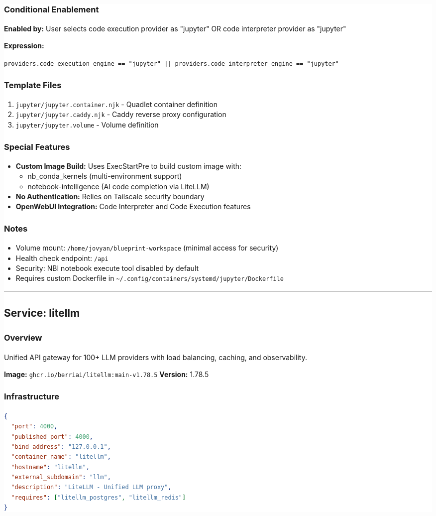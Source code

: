 ### Conditional Enablement

**Enabled by:** User selects code execution provider as "jupyter" OR code interpreter provider as "jupyter"

**Expression:**
```
providers.code_execution_engine == "jupyter" || providers.code_interpreter_engine == "jupyter"
```

### Template Files

1. `jupyter/jupyter.container.njk` - Quadlet container definition
2. `jupyter/jupyter.caddy.njk` - Caddy reverse proxy configuration
3. `jupyter/jupyter.volume` - Volume definition

### Special Features

- **Custom Image Build:** Uses ExecStartPre to build custom image with:
  - nb_conda_kernels (multi-environment support)
  - notebook-intelligence (AI code completion via LiteLLM)
- **No Authentication:** Relies on Tailscale security boundary
- **OpenWebUI Integration:** Code Interpreter and Code Execution features

### Notes

- Volume mount: `/home/jovyan/blueprint-workspace` (minimal access for security)
- Health check endpoint: `/api`
- Security: NBI notebook execute tool disabled by default
- Requires custom Dockerfile in `~/.config/containers/systemd/jupyter/Dockerfile`

---

## Service: litellm

### Overview

Unified API gateway for 100+ LLM providers with load balancing, caching, and observability.

**Image:** `ghcr.io/berriai/litellm:main-v1.78.5`
**Version:** 1.78.5

### Infrastructure

```json
{
  "port": 4000,
  "published_port": 4000,
  "bind_address": "127.0.0.1",
  "container_name": "litellm",
  "hostname": "litellm",
  "external_subdomain": "llm",
  "description": "LiteLLM - Unified LLM proxy",
  "requires": ["litellm_postgres", "litellm_redis"]
}
```
